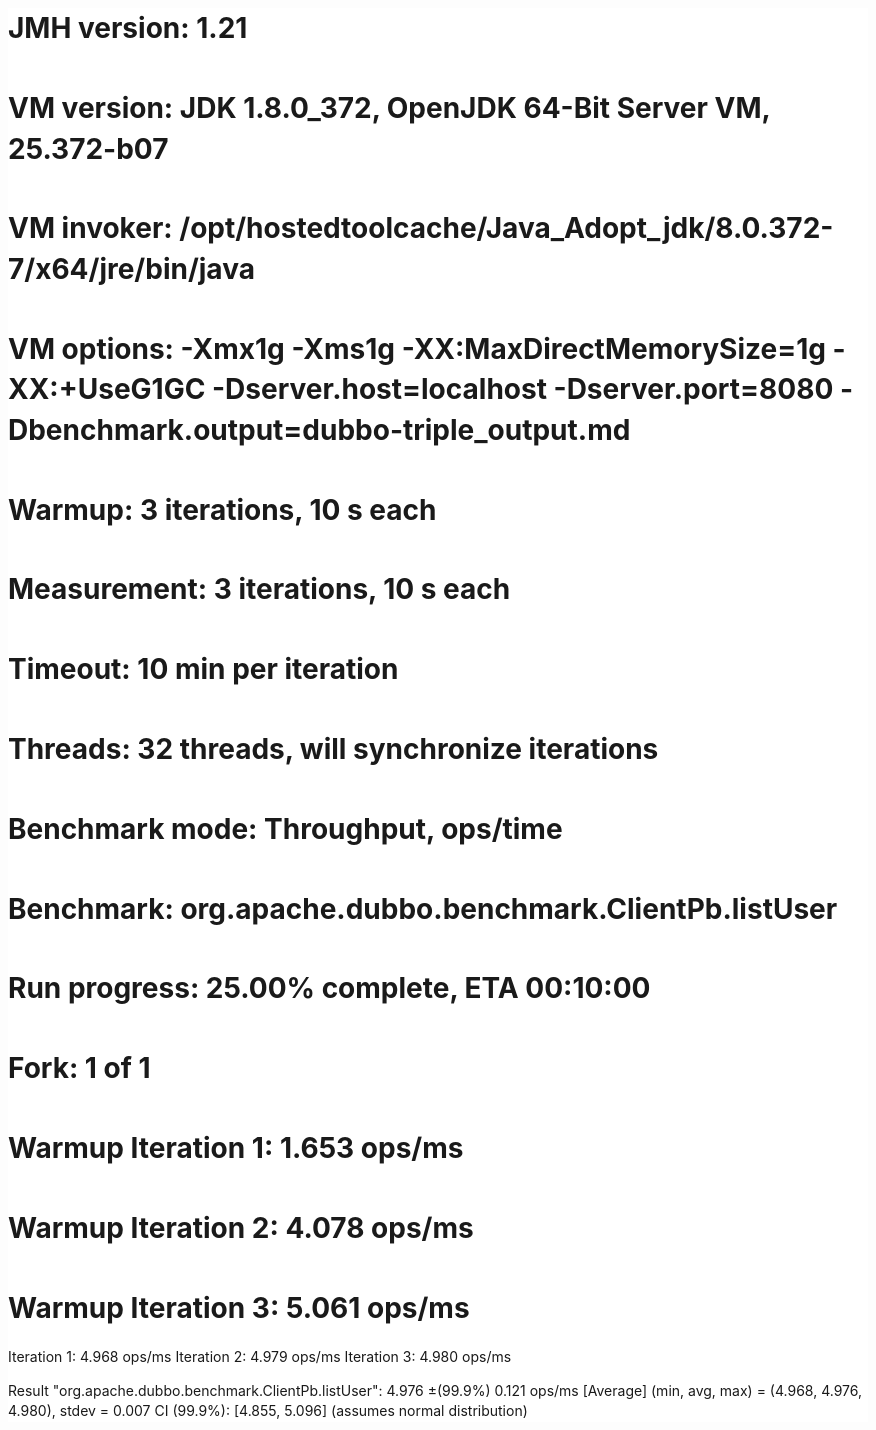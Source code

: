 
# JMH version: 1.21
# VM version: JDK 1.8.0_372, OpenJDK 64-Bit Server VM, 25.372-b07
# VM invoker: /opt/hostedtoolcache/Java_Adopt_jdk/8.0.372-7/x64/jre/bin/java
# VM options: -Xmx1g -Xms1g -XX:MaxDirectMemorySize=1g -XX:+UseG1GC -Dserver.host=localhost -Dserver.port=8080 -Dbenchmark.output=dubbo-triple_output.md
# Warmup: 3 iterations, 10 s each
# Measurement: 3 iterations, 10 s each
# Timeout: 10 min per iteration
# Threads: 32 threads, will synchronize iterations
# Benchmark mode: Throughput, ops/time
# Benchmark: org.apache.dubbo.benchmark.ClientPb.listUser

# Run progress: 25.00% complete, ETA 00:10:00
# Fork: 1 of 1
# Warmup Iteration   1: 1.653 ops/ms
# Warmup Iteration   2: 4.078 ops/ms
# Warmup Iteration   3: 5.061 ops/ms
Iteration   1: 4.968 ops/ms
Iteration   2: 4.979 ops/ms
Iteration   3: 4.980 ops/ms


Result "org.apache.dubbo.benchmark.ClientPb.listUser":
  4.976 ±(99.9%) 0.121 ops/ms [Average]
  (min, avg, max) = (4.968, 4.976, 4.980), stdev = 0.007
  CI (99.9%): [4.855, 5.096] (assumes normal distribution)
